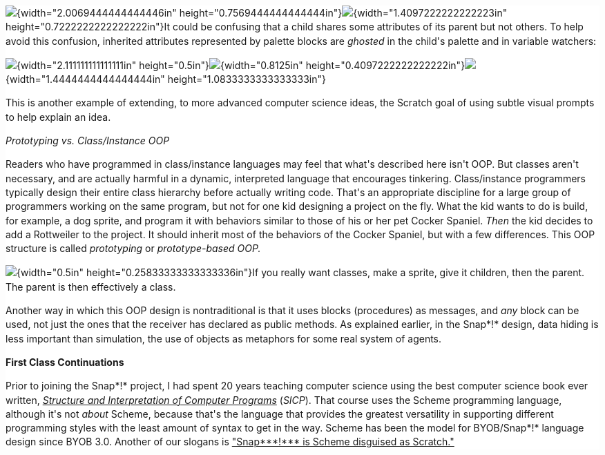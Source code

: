 ![](images/media/image50.png){width="2.0069444444444446in"
height="0.7569444444444444in"}![](images/media/image51.png){width="1.4097222222222223in"
height="0.7222222222222222in"}It could be confusing that a child shares
some attributes of its parent but not others. To help avoid this
confusion, inherited attributes represented by palette blocks are
*ghosted* in the child's palette and in variable watchers:

![](images/media/image52.png){width="2.111111111111111in"
height="0.5in"}![](images/media/image53.png){width="0.8125in"
height="0.4097222222222222in"}![](images/media/image54.png){width="1.4444444444444444in"
height="1.0833333333333333in"}

This is another example of extending, to more advanced computer science
ideas, the Scratch goal of using subtle visual prompts to help explain
an idea.

*Prototyping vs. Class/Instance OOP*

Readers who have programmed in class/instance languages may feel that
what's described here isn't OOP. But classes aren't necessary, and are
actually harmful in a dynamic, interpreted language that encourages
tinkering. Class/instance programmers typically design their entire
class hierarchy before actually writing code. That's an appropriate
discipline for a large group of programmers working on the same program,
but not for one kid designing a project on the fly. What the kid wants
to do is build, for example, a dog sprite, and program it with behaviors
similar to those of his or her pet Cocker Spaniel. *Then* the kid
decides to add a Rottweiler to the project. It should inherit most of
the behaviors of the Cocker Spaniel, but with a few differences. This
OOP structure is called *prototyping* or *prototype-based OOP.*

![](images/media/image55.png){width="0.5in"
height="0.25833333333333336in"}If you really want classes, make a
sprite, give it children, then the parent. The parent is then
effectively a class.

Another way in which this OOP design is nontraditional is that it uses
blocks (procedures) as messages, and *any* block can be used, not just
the ones that the receiver has declared as public methods. As explained
earlier, in the Snap*!* design, data hiding is less important than
simulation, the use of objects as metaphors for some real system of
agents.

**First Class Continuations**

Prior to joining the Snap*!* project, I had spent 20 years teaching
computer science using the best computer science book ever written,
[*Structure and Interpretation of Computer
Programs*](http://mitpress.mit.edu/sites/default/files/sicp/full-text/book/book.html)
(*SICP*). That course uses the Scheme programming language, although
it's not *about* Scheme, because that's the language that provides the
greatest versatility in supporting different programming styles with the
least amount of syntax to get in the way. Scheme has been the model for
BYOB/Snap*!* language design since BYOB 3.0. Another of our slogans is
["Snap***!*** is Scheme disguised as
Scratch."](https://youtube.com/watch?v=wtUMvx9mvm4)
